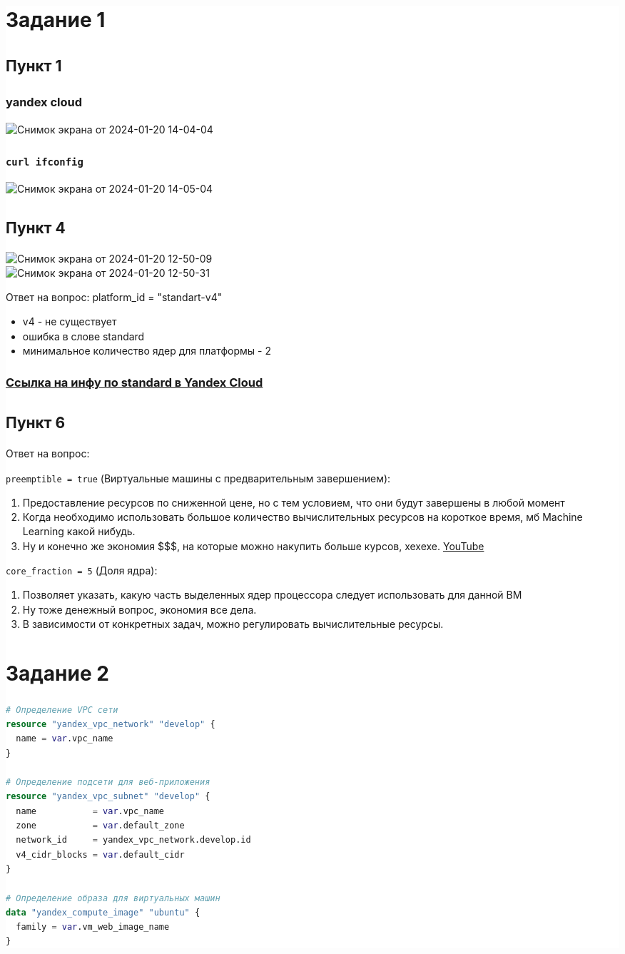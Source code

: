 # Задание 1
## Пункт 1
### yandex cloud
![Снимок экрана от 2024-01-20 14-04-04](https://github.com/JustAleksy/netology/assets/143338652/07234a08-17d0-4820-934f-1434330202ff)  
### `curl ifconfig`
![Снимок экрана от 2024-01-20 14-05-04](https://github.com/JustAleksy/netology/assets/143338652/bff0b490-670f-4167-ba6b-ad1b5be41e5c)  

## Пункт 4

![Снимок экрана от 2024-01-20 12-50-09](https://github.com/JustAleksy/netology/assets/143338652/04132a9f-1472-401a-a3a5-3a99b8760048)  
![Снимок экрана от 2024-01-20 12-50-31](https://github.com/JustAleksy/netology/assets/143338652/f4f0819d-bd3a-467e-bc2b-4731dcc93bb6)  


Ответ на вопрос:
platform_id = "standart-v4" 
   - v4 - не существует
   - ошибка в слове standard
   - минимальное количество ядер для платформы - 2

### [Ссылка на инфу по standard в Yandex Cloud](https://cloud.yandex.ru/ru/docs/compute/concepts/performance-levels)

## Пункт 6
Ответ на вопрос:  

`preemptible = true` (Виртуальные машины с предварительным завершением):
1. Предоставление ресурсов по сниженной цене, но с тем условием, что они будут завершены в любой момент
2. Когда необходимо использовать большое количество вычислительных ресурсов на короткое время, мб Machine Learning какой нибудь.
3. Ну и конечно же экономия $$$, на которые можно накупить больше курсов, хехехе.
[YouTube](https://www.youtube.com/watch?v=lyBEBVEMweI)

`core_fraction = 5` (Доля ядра):
1. Позволяет указать, какую часть выделенных ядер процессора следует использовать для данной ВМ
2. Ну тоже денежный вопрос, экономия все дела.
3. В зависимости от конкретных задач, можно регулировать вычислительные ресурсы.

# Задание 2
```terraform
# Определение VPC сети
resource "yandex_vpc_network" "develop" {
  name = var.vpc_name
}

# Определение подсети для веб-приложения
resource "yandex_vpc_subnet" "develop" {
  name           = var.vpc_name
  zone           = var.default_zone
  network_id     = yandex_vpc_network.develop.id
  v4_cidr_blocks = var.default_cidr
}

# Определение образа для виртуальных машин
data "yandex_compute_image" "ubuntu" {
  family = var.vm_web_image_name
}
```